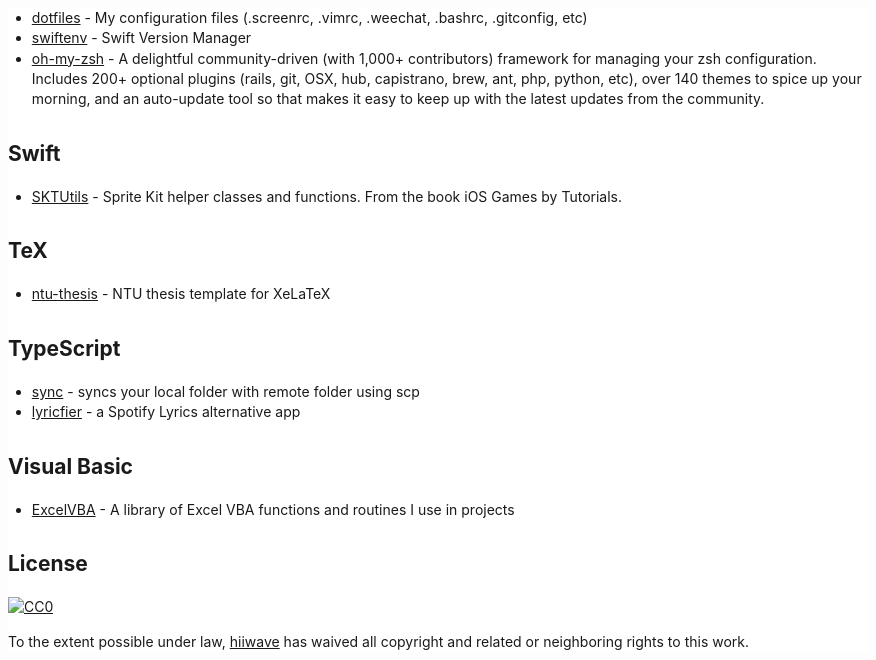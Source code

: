 - [dotfiles](https://github.com/sontek/dotfiles) - My configuration files (.screenrc, .vimrc, .weechat, .bashrc, .gitconfig, etc)
- [swiftenv](https://github.com/kylef/swiftenv) - Swift Version Manager
- [oh-my-zsh](https://github.com/robbyrussell/oh-my-zsh) - A delightful community-driven (with 1,000+ contributors) framework for managing your zsh configuration. Includes 200+ optional plugins (rails, git, OSX, hub, capistrano, brew, ant, php, python, etc), over 140 themes to spice up your morning, and an auto-update tool so that makes it easy to keep up with the latest updates from the community.

## Swift 

- [SKTUtils](https://github.com/raywenderlich/SKTUtils) - Sprite Kit helper classes and functions. From the book iOS Games by Tutorials.

## TeX 

- [ntu-thesis](https://github.com/tzhuan/ntu-thesis) - NTU thesis template for XeLaTeX

## TypeScript 

- [sync](https://github.com/serkanyersen/sync) - syncs your local folder with remote folder using scp
- [lyricfier](https://github.com/emilioastarita/lyricfier) - a Spotify Lyrics alternative app

## Visual Basic 

- [ExcelVBA](https://github.com/taxbender/ExcelVBA) - A library of Excel VBA functions and routines I use in projects


## License

[![CC0](http://mirrors.creativecommons.org/presskit/buttons/88x31/svg/cc-zero.svg)](https://creativecommons.org/publicdomain/zero/1.0/)

To the extent possible under law, [hiiwave](https://github.com/hiiwave) has waived all copyright and related or neighboring rights to this work.

